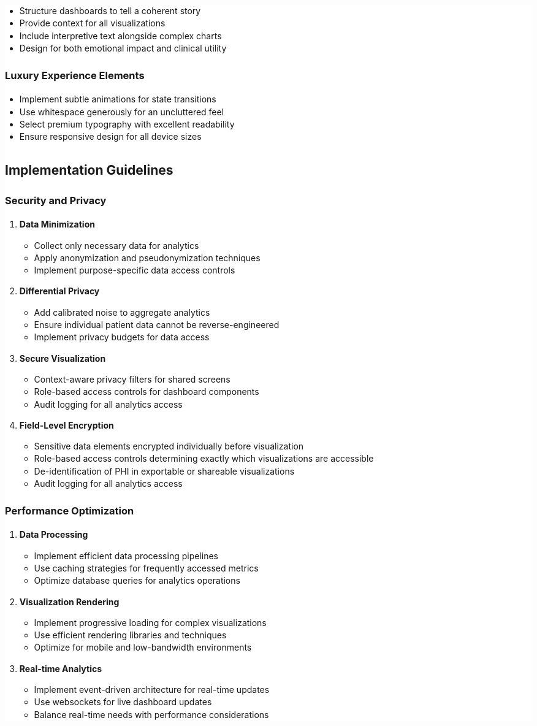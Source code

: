 - Structure dashboards to tell a coherent story
- Provide context for all visualizations
- Include interpretive text alongside complex charts
- Design for both emotional impact and clinical utility

### Luxury Experience Elements

- Implement subtle animations for state transitions
- Use whitespace generously for an uncluttered feel
- Select premium typography with excellent readability
- Ensure responsive design for all device sizes

## Implementation Guidelines

### Security and Privacy

1. **Data Minimization**
   - Collect only necessary data for analytics
   - Apply anonymization and pseudonymization techniques
   - Implement purpose-specific data access controls

2. **Differential Privacy**
   - Add calibrated noise to aggregate analytics
   - Ensure individual patient data cannot be reverse-engineered
   - Implement privacy budgets for data access

3. **Secure Visualization**
   - Context-aware privacy filters for shared screens
   - Role-based access controls for dashboard components
   - Audit logging for all analytics access

4. **Field-Level Encryption**
   - Sensitive data elements encrypted individually before visualization
   - Role-based access controls determining exactly which visualizations are accessible
   - De-identification of PHI in exportable or shareable visualizations
   - Audit logging for all analytics access

### Performance Optimization

1. **Data Processing**
   - Implement efficient data processing pipelines
   - Use caching strategies for frequently accessed metrics
   - Optimize database queries for analytics operations

2. **Visualization Rendering**
   - Implement progressive loading for complex visualizations
   - Use efficient rendering libraries and techniques
   - Optimize for mobile and low-bandwidth environments

3. **Real-time Analytics**
   - Implement event-driven architecture for real-time updates
   - Use websockets for live dashboard updates
   - Balance real-time needs with performance considerations
